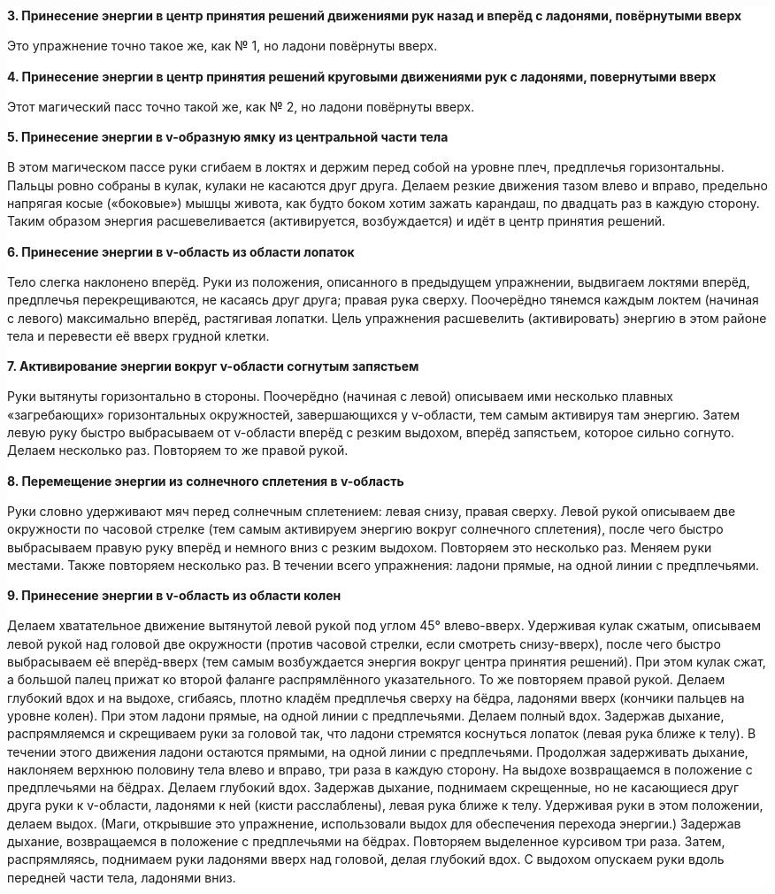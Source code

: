 **3. Принесение энергии в центр принятия решений движениями рук назад и вперёд с ладонями, повёрнутыми вверх**

Это упражнение точно такое же, как № 1, но ладони повёрнуты вверх.

**4. Принесение энергии в центр принятия решений круговыми движениями рук с ладонями, повернутыми вверх**

Этот магический пасс точно такой же, как № 2, но ладони повёрнуты вверх.

**5. Принесение энергии в v-образную ямку из центральной части тела**

В этом магическом пассе руки сгибаем в локтях и держим перед собой на уровне плеч, предплечья горизонтальны. Пальцы ровно собраны в кулак, кулаки не касаются друг друга. Делаем резкие движения тазом влево и вправо, предельно напрягая косые («боковые») мышцы живота, как будто боком хотим зажать карандаш, по двадцать раз в каждую сторону. Таким образом энергия расшевеливается (активируется, возбуждается) и идёт в центр принятия решений. 

**6. Принесение энергии в v-область из области лопаток**

Тело слегка наклонено вперёд. Руки из положения, описанного в предыдущем упражнении, выдвигаем локтями вперёд, предплечья перекрещиваются, не касаясь друг друга; правая рука сверху. Поочерёдно тянемся каждым локтем (начиная с левого) максимально вперёд, растягивая лопатки. Цель упражнения расшевелить (активировать) энергию в этом районе тела и перевести её вверх грудной клетки.

**7. Активирование энергии вокруг v-области согнутым запястьем**

Руки вытянуты горизонтально в стороны. Поочерёдно (начиная с левой) описываем ими несколько плавных «загребающих» горизонтальных окружностей, завершающихся у v-области, тем самым активируя там энергию. Затем левую руку быстро выбрасываем от v-области вперёд с резким выдохом, вперёд запястьем, которое сильно согнуто. Делаем несколько раз. Повторяем то же правой рукой.

**8. Перемещение энергии из солнечного сплетения в v-область**

Руки словно удерживают мяч перед солнечным сплетением: левая снизу, правая сверху. Левой рукой описываем две окружности по часовой стрелке (тем самым активируем энергию вокруг солнечного сплетения), после чего быстро выбрасываем правую руку вперёд и немного вниз с резким выдохом. Повторяем это несколько раз. Меняем руки местами. Также повторяем несколько раз. В течении всего упражнения: ладони прямые, на одной линии с предплечьями.

**9. Принесение энергии в v-область из области колен**

Делаем хватательное движение вытянутой левой рукой под углом 45° влево-вверх. Удерживая кулак сжатым, описываем левой рукой над головой две окружности (против часовой стрелки, если смотреть снизу-вверх), после чего быстро выбрасываем её вперёд-вверх (тем самым возбуждается энергия вокруг центра принятия решений). При этом кулак сжат, а большой палец прижат ко второй фаланге распрямлённого указательного. То же повторяем правой рукой.
Делаем глубокий вдох и на выдохе, сгибаясь, плотно кладём предплечья сверху на бёдра, ладонями вверх (кончики пальцев на уровне колен). При этом ладони прямые, на одной линии с предплечьями. Делаем полный вдох. Задержав дыхание, распрямляемся и скрещиваем руки за головой так, что ладони стремятся коснуться лопаток (левая рука ближе к телу). В течении этого движения ладони остаются прямыми, на одной линии с предплечьями. Продолжая задерживать дыхание, наклоняем верхнюю половину тела влево и вправо, три раза в каждую сторону. На выдохе возвращаемся в положение с предплечьями на бёдрах.
Делаем глубокий вдох. Задержав дыхание, поднимаем скрещенные, но не касающиеся друг друга руки к v-области, ладонями к ней (кисти расслаблены), левая рука ближе к телу. Удерживая руки в этом положении, делаем выдох. (Маги, открывшие это упражнение, использовали выдох для обеспечения перехода энергии.) Задержав дыхание, возвращаемся в положение с предплечьями на бёдрах.
Повторяем выделенное курсивом три раза. Затем, распрямляясь, поднимаем руки ладонями вверх над головой, делая глубокий вдох. С выдохом опускаем руки вдоль передней части тела, ладонями вниз.
